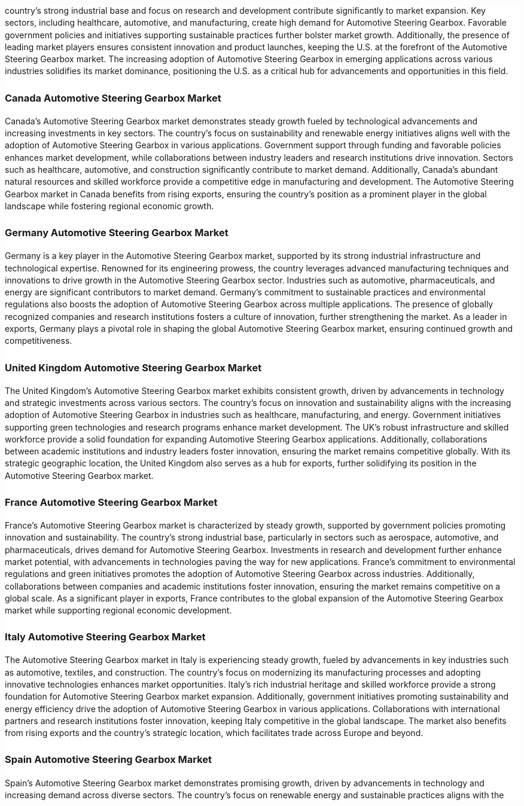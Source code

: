 country&rsquo;s strong industrial base and focus on research and development contribute significantly to market expansion. Key sectors, including healthcare, automotive, and manufacturing, create high demand for Automotive Steering Gearbox. Favorable government policies and initiatives supporting sustainable practices further bolster market growth. Additionally, the presence of leading market players ensures consistent innovation and product launches, keeping the U.S. at the forefront of the Automotive Steering Gearbox market. The increasing adoption of Automotive Steering Gearbox in emerging applications across various industries solidifies its market dominance, positioning the U.S. as a critical hub for advancements and opportunities in this field.</p><h3>Canada Automotive Steering Gearbox Market</h3><p>Canada&rsquo;s Automotive Steering Gearbox market demonstrates steady growth fueled by technological advancements and increasing investments in key sectors. The country&rsquo;s focus on sustainability and renewable energy initiatives aligns well with the adoption of Automotive Steering Gearbox in various applications. Government support through funding and favorable policies enhances market development, while collaborations between industry leaders and research institutions drive innovation. Sectors such as healthcare, automotive, and construction significantly contribute to market demand. Additionally, Canada&rsquo;s abundant natural resources and skilled workforce provide a competitive edge in manufacturing and development. The Automotive Steering Gearbox market in Canada benefits from rising exports, ensuring the country&rsquo;s position as a prominent player in the global landscape while fostering regional economic growth.</p><h3>Germany Automotive Steering Gearbox Market</h3><p>Germany is a key player in the Automotive Steering Gearbox market, supported by its strong industrial infrastructure and technological expertise. Renowned for its engineering prowess, the country leverages advanced manufacturing techniques and innovations to drive growth in the Automotive Steering Gearbox sector. Industries such as automotive, pharmaceuticals, and energy are significant contributors to market demand. Germany&rsquo;s commitment to sustainable practices and environmental regulations also boosts the adoption of Automotive Steering Gearbox across multiple applications. The presence of globally recognized companies and research institutions fosters a culture of innovation, further strengthening the market. As a leader in exports, Germany plays a pivotal role in shaping the global Automotive Steering Gearbox market, ensuring continued growth and competitiveness.</p><h3>United Kingdom Automotive Steering Gearbox Market</h3><p>The United Kingdom&rsquo;s Automotive Steering Gearbox market exhibits consistent growth, driven by advancements in technology and strategic investments across various sectors. The country&rsquo;s focus on innovation and sustainability aligns with the increasing adoption of Automotive Steering Gearbox in industries such as healthcare, manufacturing, and energy. Government initiatives supporting green technologies and research programs enhance market development. The UK&rsquo;s robust infrastructure and skilled workforce provide a solid foundation for expanding Automotive Steering Gearbox applications. Additionally, collaborations between academic institutions and industry leaders foster innovation, ensuring the market remains competitive globally. With its strategic geographic location, the United Kingdom also serves as a hub for exports, further solidifying its position in the Automotive Steering Gearbox market.</p><h3>France Automotive Steering Gearbox Market</h3><p>France&rsquo;s Automotive Steering Gearbox market is characterized by steady growth, supported by government policies promoting innovation and sustainability. The country&rsquo;s strong industrial base, particularly in sectors such as aerospace, automotive, and pharmaceuticals, drives demand for Automotive Steering Gearbox. Investments in research and development further enhance market potential, with advancements in technologies paving the way for new applications. France&rsquo;s commitment to environmental regulations and green initiatives promotes the adoption of Automotive Steering Gearbox across industries. Additionally, collaborations between companies and academic institutions foster innovation, ensuring the market remains competitive on a global scale. As a significant player in exports, France contributes to the global expansion of the Automotive Steering Gearbox market while supporting regional economic development.</p><h3>Italy Automotive Steering Gearbox Market</h3><p>The Automotive Steering Gearbox market in Italy is experiencing steady growth, fueled by advancements in key industries such as automotive, textiles, and construction. The country&rsquo;s focus on modernizing its manufacturing processes and adopting innovative technologies enhances market opportunities. Italy&rsquo;s rich industrial heritage and skilled workforce provide a strong foundation for Automotive Steering Gearbox market expansion. Additionally, government initiatives promoting sustainability and energy efficiency drive the adoption of Automotive Steering Gearbox in various applications. Collaborations with international partners and research institutions foster innovation, keeping Italy competitive in the global landscape. The market also benefits from rising exports and the country&rsquo;s strategic location, which facilitates trade across Europe and beyond.</p><h3>Spain Automotive Steering Gearbox Market</h3><p>Spain&rsquo;s Automotive Steering Gearbox market demonstrates promising growth, driven by advancements in technology and increasing demand across diverse sectors. The country&rsquo;s focus on renewable energy and sustainable practices aligns with the